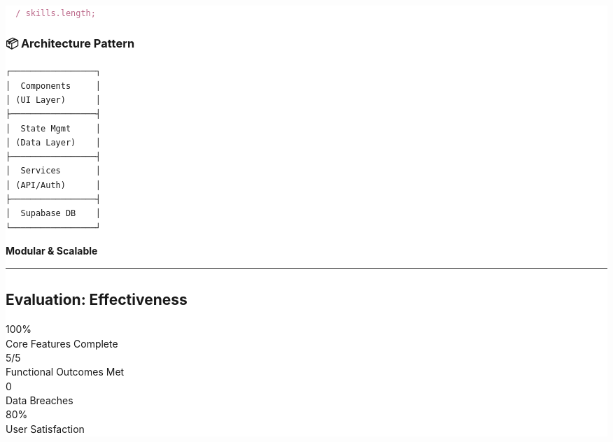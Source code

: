 ```javascript
  / skills.length;
```

</div>

<div>

### 📦 Architecture Pattern

```
┌─────────────────┐
│  Components     │
│ (UI Layer)      │
├─────────────────┤
│  State Mgmt     │
│ (Data Layer)    │
├─────────────────┤
│  Services       │
│ (API/Auth)      │
├─────────────────┤
│  Supabase DB    │
└─────────────────┘
```

**Modular & Scalable**

</div>

</div>

---

## Evaluation: Effectiveness

<div class="grid-2">

<div class="metric-card">
<div class="metric-number">100%</div>
<div class="metric-label">Core Features Complete</div>
</div>

<div class="metric-card">
<div class="metric-number">5/5</div>
<div class="metric-label">Functional Outcomes Met</div>
</div>

<div class="metric-card">
<div class="metric-number">0</div>
<div class="metric-label">Data Breaches</div>
</div>

<div class="metric-card">
<div class="metric-number">80%</div>
<div class="metric-label">User Satisfaction</div>
</div>
